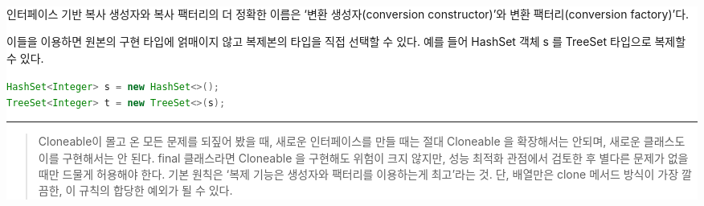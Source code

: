 인터페이스 기반 복사 생성자와 복사 팩터리의 더 정확한 이름은 ‘변환 생성자(conversion constructor)’와 변환 팩터리(conversion factory)’다.

이들을 이용하면 원본의 구현 타입에 얽매이지 않고 복제본의 타입을 직접 선택할 수 있다. 예를 들어 HashSet 객체 s 를 TreeSet 타입으로 복제할 수 있다.

```java
HashSet<Integer> s = new HashSet<>();
TreeSet<Integer> t = new TreeSet<>(s);
```

---

> Cloneable이 몰고 온 모든 문제를 되짚어 봤을 때, 새로운 인터페이스를 만들 때는 절대 Cloneable 을 확장해서는 안되며, 새로운 클래스도 이를 구현해서는 안 된다. final 클래스라면 Cloneable 을 구현해도 위험이 크지 않지만, 성능 최적화 관점에서 검토한 후 별다른 문제가 없을 때만 드물게 허용해야 한다. 기본 원칙은 ‘복제 기능은 생성자와 팩터리를 이용하는게 최고’라는 것. 단, 배열만은 clone 메서드 방식이 가장 깔끔한, 이 규칙의 합당한 예외가 될 수 있다.
>